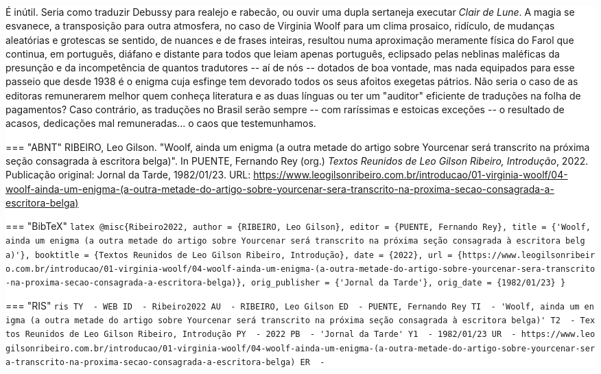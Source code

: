 É inútil. Seria como traduzir Debussy para realejo e rabecão, ou ouvir uma dupla sertaneja executar *Clair de Lune*. A magia se esvanece, a transposição para outra atmosfera, no caso de Virginia Woolf para um clima prosaico, ridículo, de mudanças aleatórias e grotescas se sentido, de nuances e de frases inteiras, resultou numa aproximação meramente física do Farol que continua, em português, diáfano e distante para todos que leiam apenas português, eclipsado pelas neblinas maléficas da presunção e da incompetência de quantos tradutores -- aí de nós -- dotados de boa vontade, mas nada equipados para esse passeio que desde 1938 é o enigma cuja esfinge tem devorado todos os seus afoitos exegetas pátrios. Não seria o caso de as editoras remunerarem melhor quem conheça literatura e as duas línguas ou ter um "auditor" eficiente de traduções na folha de pagamentos? Caso contrário, as traduções no Brasil serão sempre -- com raríssimas e estoicas exceções -- o resultado de acasos, dedicações mal remuneradas\... o caos que testemunhamos.


=== "ABNT"
    RIBEIRO, Leo Gilson. "Woolf, ainda um enigma (a outra metade do artigo sobre Yourcenar será transcrito na próxima seção consagrada à escritora belga)". In PUENTE, Fernando Rey (org.) <em>Textos Reunidos de Leo Gilson Ribeiro, Introdução</em>, 2022. Publicação original: Jornal da Tarde, 1982/01/23. URL: <a href="stable_url">https://www.leogilsonribeiro.com.br/introducao/01-virginia-woolf/04-woolf-ainda-um-enigma-(a-outra-metade-do-artigo-sobre-yourcenar-sera-transcrito-na-proxima-secao-consagrada-a-escritora-belga)</a>

=== "BibTeX"
    ```latex
    @misc{Ribeiro2022,
    author = {RIBEIRO, Leo Gilson},
    editor = {PUENTE, Fernando Rey},
    title = {'Woolf, ainda um enigma (a outra metade do artigo sobre Yourcenar será transcrito na próxima seção consagrada à escritora belga)'},
    booktitle = {Textos Reunidos de Leo Gilson Ribeiro, Introdução},
    date = {2022},
    url = {https://www.leogilsonribeiro.com.br/introducao/01-virginia-woolf/04-woolf-ainda-um-enigma-(a-outra-metade-do-artigo-sobre-yourcenar-sera-transcrito-na-proxima-secao-consagrada-a-escritora-belga)},
    orig_publisher = {'Jornal da Tarde'},
    orig_date = {1982/01/23}
    }
    ```

=== "RIS"
    ```ris
    TY  - WEB
    ID  - Ribeiro2022
    AU  - RIBEIRO, Leo Gilson
    ED  - PUENTE, Fernando Rey
    TI  - 'Woolf, ainda um enigma (a outra metade do artigo sobre Yourcenar será transcrito na próxima seção consagrada à escritora belga)'
    T2  - Textos Reunidos de Leo Gilson Ribeiro, Introdução
    PY  - 2022
    PB  - 'Jornal da Tarde'
    Y1  - 1982/01/23
    UR  - https://www.leogilsonribeiro.com.br/introducao/01-virginia-woolf/04-woolf-ainda-um-enigma-(a-outra-metade-do-artigo-sobre-yourcenar-sera-transcrito-na-proxima-secao-consagrada-a-escritora-belga)
    ER  - 
    ```
